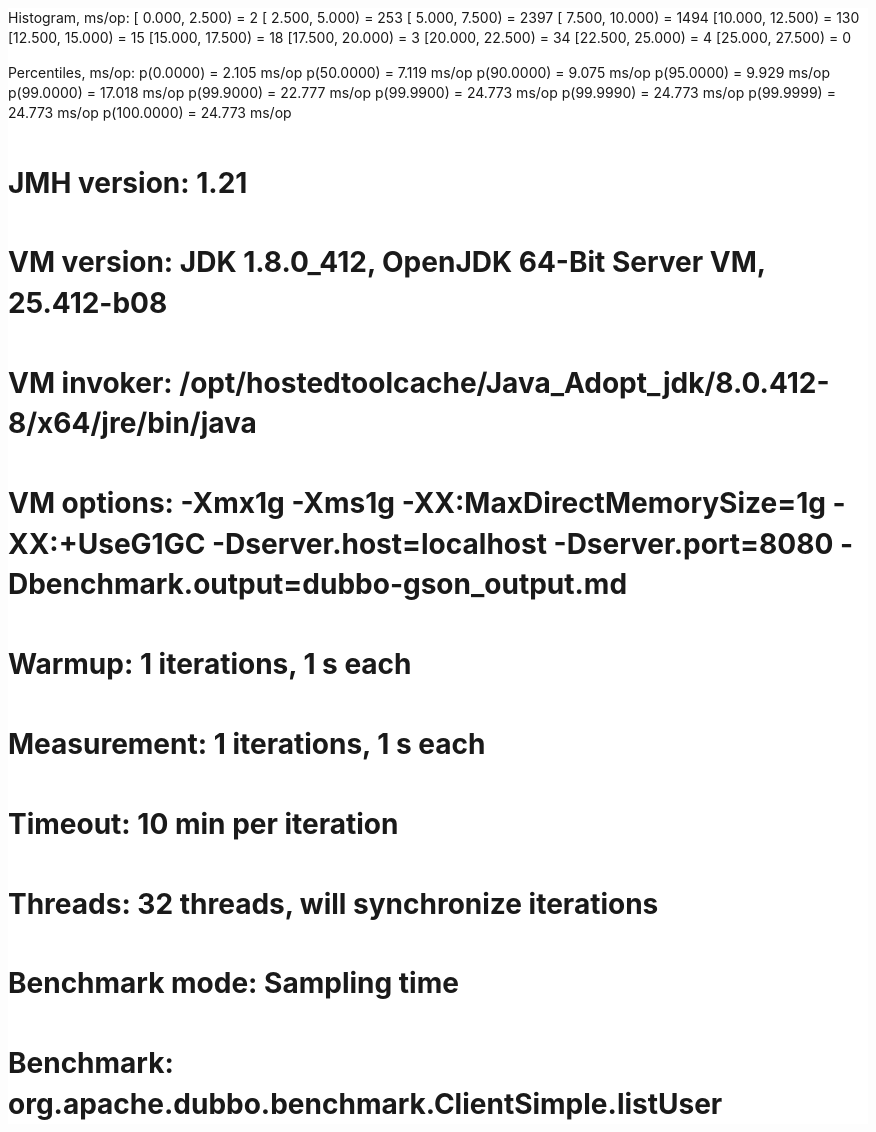   Histogram, ms/op:
    [ 0.000,  2.500) = 2 
    [ 2.500,  5.000) = 253 
    [ 5.000,  7.500) = 2397 
    [ 7.500, 10.000) = 1494 
    [10.000, 12.500) = 130 
    [12.500, 15.000) = 15 
    [15.000, 17.500) = 18 
    [17.500, 20.000) = 3 
    [20.000, 22.500) = 34 
    [22.500, 25.000) = 4 
    [25.000, 27.500) = 0 

  Percentiles, ms/op:
      p(0.0000) =      2.105 ms/op
     p(50.0000) =      7.119 ms/op
     p(90.0000) =      9.075 ms/op
     p(95.0000) =      9.929 ms/op
     p(99.0000) =     17.018 ms/op
     p(99.9000) =     22.777 ms/op
     p(99.9900) =     24.773 ms/op
     p(99.9990) =     24.773 ms/op
     p(99.9999) =     24.773 ms/op
    p(100.0000) =     24.773 ms/op


# JMH version: 1.21
# VM version: JDK 1.8.0_412, OpenJDK 64-Bit Server VM, 25.412-b08
# VM invoker: /opt/hostedtoolcache/Java_Adopt_jdk/8.0.412-8/x64/jre/bin/java
# VM options: -Xmx1g -Xms1g -XX:MaxDirectMemorySize=1g -XX:+UseG1GC -Dserver.host=localhost -Dserver.port=8080 -Dbenchmark.output=dubbo-gson_output.md
# Warmup: 1 iterations, 1 s each
# Measurement: 1 iterations, 1 s each
# Timeout: 10 min per iteration
# Threads: 32 threads, will synchronize iterations
# Benchmark mode: Sampling time
# Benchmark: org.apache.dubbo.benchmark.ClientSimple.listUser
